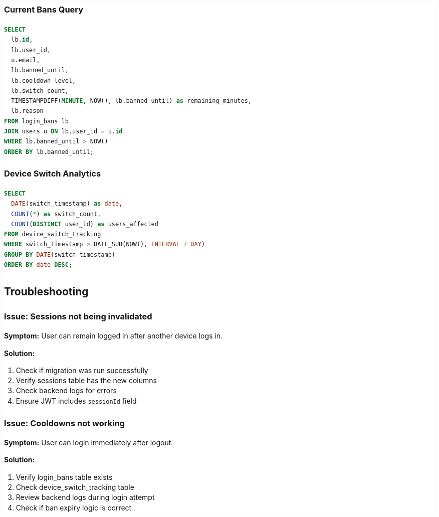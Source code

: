 
### Current Bans Query

```sql
SELECT 
  lb.id,
  lb.user_id,
  u.email,
  lb.banned_until,
  lb.cooldown_level,
  lb.switch_count,
  TIMESTAMPDIFF(MINUTE, NOW(), lb.banned_until) as remaining_minutes,
  lb.reason
FROM login_bans lb
JOIN users u ON lb.user_id = u.id
WHERE lb.banned_until > NOW()
ORDER BY lb.banned_until;
```

### Device Switch Analytics

```sql
SELECT 
  DATE(switch_timestamp) as date,
  COUNT(*) as switch_count,
  COUNT(DISTINCT user_id) as users_affected
FROM device_switch_tracking
WHERE switch_timestamp > DATE_SUB(NOW(), INTERVAL 7 DAY)
GROUP BY DATE(switch_timestamp)
ORDER BY date DESC;
```

## Troubleshooting

### Issue: Sessions not being invalidated

**Symptom:** User can remain logged in after another device logs in.

**Solution:**
1. Check if migration was run successfully
2. Verify sessions table has the new columns
3. Check backend logs for errors
4. Ensure JWT includes `sessionId` field

### Issue: Cooldowns not working

**Symptom:** User can login immediately after logout.

**Solution:**
1. Verify login_bans table exists
2. Check device_switch_tracking table
3. Review backend logs during login attempt
4. Check if ban expiry logic is correct
